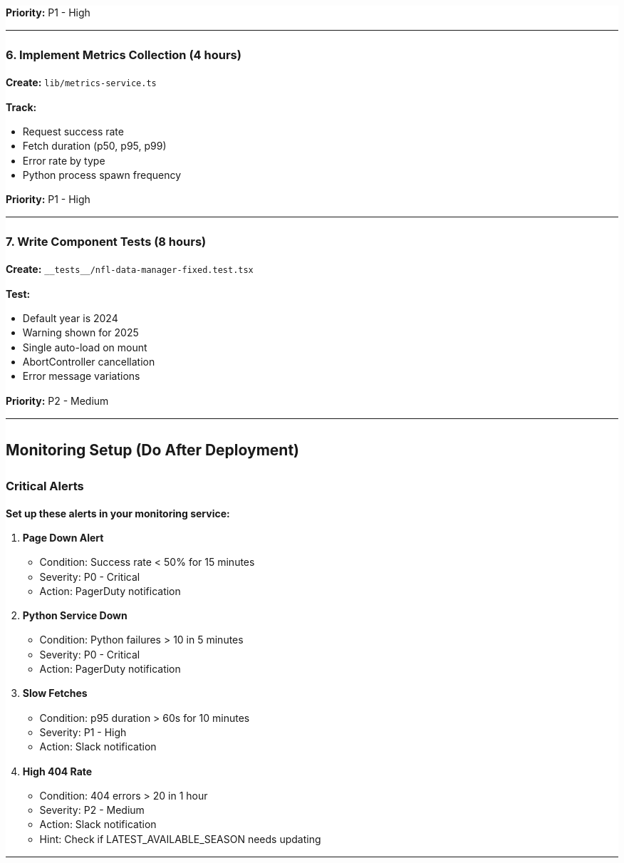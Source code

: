 **Priority:** P1 - High

---

### 6. Implement Metrics Collection (4 hours)

**Create:** `lib/metrics-service.ts`

**Track:**
- Request success rate
- Fetch duration (p50, p95, p99)
- Error rate by type
- Python process spawn frequency

**Priority:** P1 - High

---

### 7. Write Component Tests (8 hours)

**Create:** `__tests__/nfl-data-manager-fixed.test.tsx`

**Test:**
- Default year is 2024
- Warning shown for 2025
- Single auto-load on mount
- AbortController cancellation
- Error message variations

**Priority:** P2 - Medium

---

## Monitoring Setup (Do After Deployment)

### Critical Alerts

**Set up these alerts in your monitoring service:**

1. **Page Down Alert**
   - Condition: Success rate < 50% for 15 minutes
   - Severity: P0 - Critical
   - Action: PagerDuty notification

2. **Python Service Down**
   - Condition: Python failures > 10 in 5 minutes
   - Severity: P0 - Critical
   - Action: PagerDuty notification

3. **Slow Fetches**
   - Condition: p95 duration > 60s for 10 minutes
   - Severity: P1 - High
   - Action: Slack notification

4. **High 404 Rate**
   - Condition: 404 errors > 20 in 1 hour
   - Severity: P2 - Medium
   - Action: Slack notification
   - Hint: Check if LATEST_AVAILABLE_SEASON needs updating

---